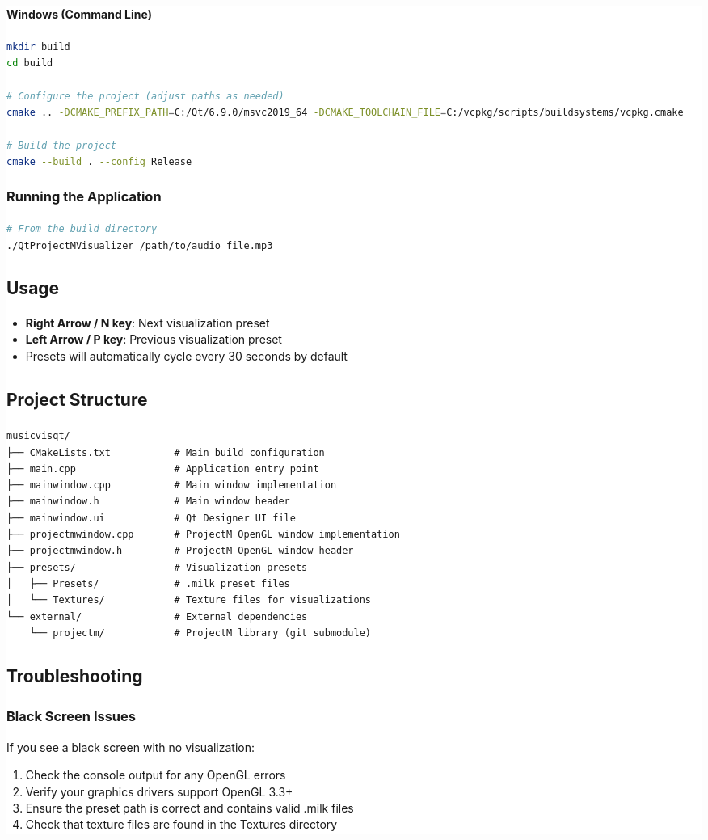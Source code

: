 #### Windows (Command Line)

```bash
mkdir build
cd build

# Configure the project (adjust paths as needed)
cmake .. -DCMAKE_PREFIX_PATH=C:/Qt/6.9.0/msvc2019_64 -DCMAKE_TOOLCHAIN_FILE=C:/vcpkg/scripts/buildsystems/vcpkg.cmake

# Build the project
cmake --build . --config Release
```

### Running the Application

```bash
# From the build directory
./QtProjectMVisualizer /path/to/audio_file.mp3
```

## Usage

- **Right Arrow / N key**: Next visualization preset
- **Left Arrow / P key**: Previous visualization preset
- Presets will automatically cycle every 30 seconds by default

## Project Structure

```
musicvisqt/
├── CMakeLists.txt           # Main build configuration
├── main.cpp                 # Application entry point
├── mainwindow.cpp           # Main window implementation
├── mainwindow.h             # Main window header
├── mainwindow.ui            # Qt Designer UI file
├── projectmwindow.cpp       # ProjectM OpenGL window implementation
├── projectmwindow.h         # ProjectM OpenGL window header
├── presets/                 # Visualization presets
│   ├── Presets/             # .milk preset files
│   └── Textures/            # Texture files for visualizations
└── external/                # External dependencies
    └── projectm/            # ProjectM library (git submodule)
```

## Troubleshooting

### Black Screen Issues

If you see a black screen with no visualization:

1. Check the console output for any OpenGL errors
2. Verify your graphics drivers support OpenGL 3.3+
3. Ensure the preset path is correct and contains valid .milk files
4. Check that texture files are found in the Textures directory
